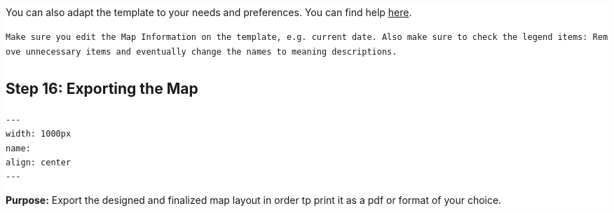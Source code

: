 You can also adapt the template to your needs and preferences. You can find help [here](https://giscience.github.io/gis-training-resource-center/content/Module_4/en_qgis_map_design_2.html#print-layout).

```{Attention}
Make sure you edit the Map Information on the template, e.g. current date. Also make sure to check the legend items: Remove unnecessary items and eventually change the names to meaning descriptions.
```

## Step 16: Exporting the Map 


```{figure} /fig/Drought_EAP_Worklow_Step_16_1.png
---
width: 1000px
name: 
align: center
---
```

__Purpose:__ Export the designed and finalized map layout in order tp print it as a pdf or format of your choice.


